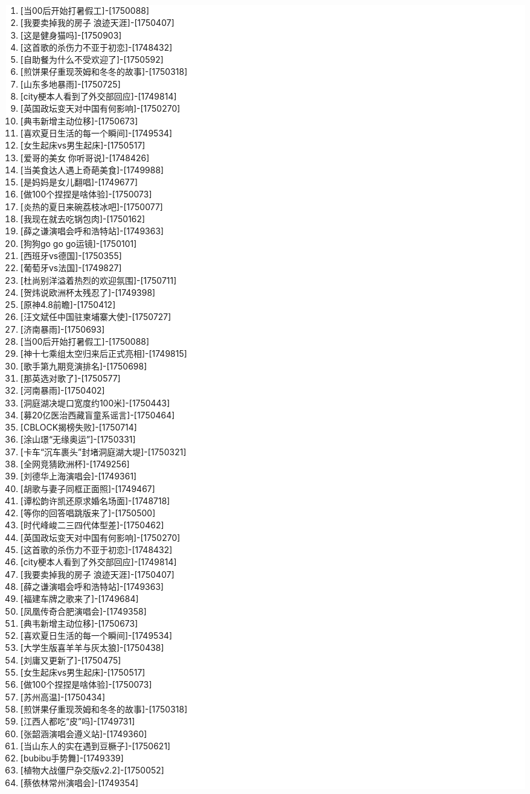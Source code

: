 1. [当00后开始打暑假工]-[1750088]
1. [我要卖掉我的房子 浪迹天涯]-[1750407]
1. [这是健身猫吗]-[1750903]
1. [这首歌的杀伤力不亚于初恋]-[1748432]
1. [自助餐为什么不受欢迎了]-[1750592]
1. [煎饼果仔重现茨姆和冬冬的故事]-[1750318]
1. [山东多地暴雨]-[1750725]
1. [city梗本人看到了外交部回应]-[1749814]
1. [英国政坛变天对中国有何影响]-[1750270]
1. [典韦新增主动位移]-[1750673]
1. [喜欢夏日生活的每一个瞬间]-[1749534]
1. [女生起床vs男生起床]-[1750517]
1. [爱哥的美女 你听哥说]-[1748426]
1. [当美食达人遇上奇葩美食]-[1749988]
1. [是妈妈是女儿翻唱]-[1749677]
1. [做100个捏捏是啥体验]-[1750073]
1. [炎热的夏日来碗荔枝冰吧]-[1750077]
1. [我现在就去吃锅包肉]-[1750162]
1. [薛之谦演唱会呼和浩特站]-[1749363]
1. [狗狗go go go运镜]-[1750101]
1. [西班牙vs德国]-[1750355]
1. [葡萄牙vs法国]-[1749827]
1. [杜尚别洋溢着热烈的欢迎氛围]-[1750711]
1. [贺炜说欧洲杯太残忍了]-[1749398]
1. [原神4.8前瞻]-[1750412]
1. [汪文斌任中国驻柬埔寨大使]-[1750727]
1. [济南暴雨]-[1750693]
1. [当00后开始打暑假工]-[1750088]
1. [神十七乘组太空归来后正式亮相]-[1749815]
1. [歌手第九期竞演排名]-[1750698]
1. [那英选对歌了]-[1750577]
1. [河南暴雨]-[1750402]
1. [洞庭湖决堤口宽度约100米]-[1750443]
1. [募20亿医治西藏盲童系谣言]-[1750464]
1. [CBLOCK揭榜失败]-[1750714]
1. [涂山璟“无缘奥运”]-[1750331]
1. [卡车“沉车裹头”封堵洞庭湖大堤]-[1750321]
1. [全网竞猜欧洲杯]-[1749256]
1. [刘德华上海演唱会]-[1749361]
1. [胡歌与妻子同框正面照]-[1749467]
1. [谭松韵许凯还原求婚名场面]-[1748718]
1. [等你的回答唱跳版来了]-[1750500]
1. [时代峰峻二三四代体型差]-[1750462]
1. [英国政坛变天对中国有何影响]-[1750270]
1. [这首歌的杀伤力不亚于初恋]-[1748432]
1. [city梗本人看到了外交部回应]-[1749814]
1. [我要卖掉我的房子 浪迹天涯]-[1750407]
1. [薛之谦演唱会呼和浩特站]-[1749363]
1. [福建车牌之歌来了]-[1749684]
1. [凤凰传奇合肥演唱会]-[1749358]
1. [典韦新增主动位移]-[1750673]
1. [喜欢夏日生活的每一个瞬间]-[1749534]
1. [大学生版喜羊羊与灰太狼]-[1750438]
1. [刘庸又更新了]-[1750475]
1. [女生起床vs男生起床]-[1750517]
1. [做100个捏捏是啥体验]-[1750073]
1. [苏州高温]-[1750434]
1. [煎饼果仔重现茨姆和冬冬的故事]-[1750318]
1. [江西人都吃“皮”吗]-[1749731]
1. [张韶涵演唱会遵义站]-[1749360]
1. [当山东人的实在遇到豆橛子]-[1750621]
1. [bubibu手势舞]-[1749339]
1. [植物大战僵尸杂交版v2.2]-[1750052]
1. [蔡依林常州演唱会]-[1749354]
